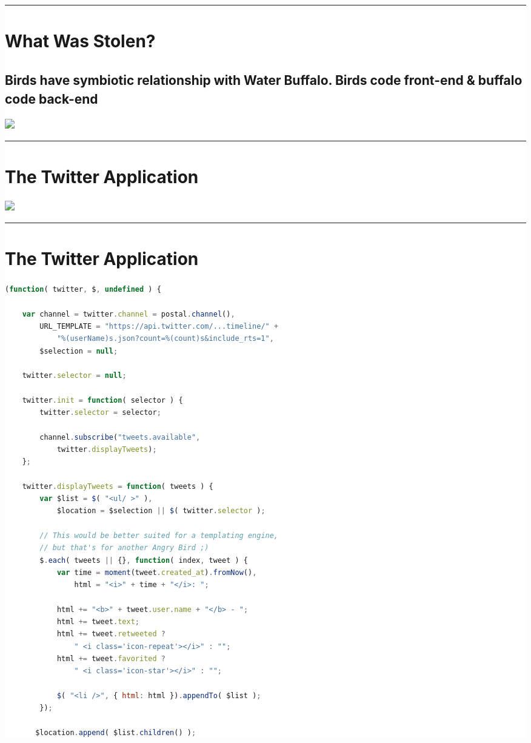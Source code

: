 -----



# What Was Stolen?

## Birds have symbiotic relationship with Water Buffalo. Birds code front-end & buffalo code back-end

<img src="http://elijahmanor.github.io/talks/angry-birds-javascript-fluent/img/buffalo-2.jpg" style="margin: auto; height: 275px; background: transparent; box-shadow: initial;" />

-----



# The Twitter Application

<img src="http://elijahmanor.github.io/talks/angry-birds-javascript-fluent/img/twitter-blue-bird.jpg" style="margin: auto; height: 375px; background: transparent; box-shadow: initial;" />

-----



# The Twitter Application

```javascript
(function( twitter, $, undefined ) {
 
    var channel = twitter.channel = postal.channel(),
        URL_TEMPLATE = "https://api.twitter.com/...timeline/" + 
            "%(userName)s.json?count=%(count)s&include_rts=1",
        $selection = null;
        
    twitter.selector = null;
 
    twitter.init = function( selector ) {
        twitter.selector = selector;
        
        channel.subscribe("tweets.available",
        	twitter.displayTweets);    
    };
    
    twitter.displayTweets = function( tweets ) {
        var $list = $( "<ul/ >" ),
            $location = $selection || $( twitter.selector );
        
        // This would be better suited for a templating engine,
        // but that's for another Angry Bird ;)
        $.each( tweets || {}, function( index, tweet ) {
            var time = moment(tweet.created_at).fromNow(),
                html = "<i>" + time + "</i>: ";

            html += "<b>" + tweet.user.name + "</b> - ";
            html += tweet.text;
            html += tweet.retweeted ?
            	" <i class='icon-repeat'></i>" : "";
            html += tweet.favorited ?
            	" <i class='icon-star'></i>" : "";
            
            $( "<li />", { html: html }).appendTo( $list );         
        });
            
       $location.append( $list.children() );         
```